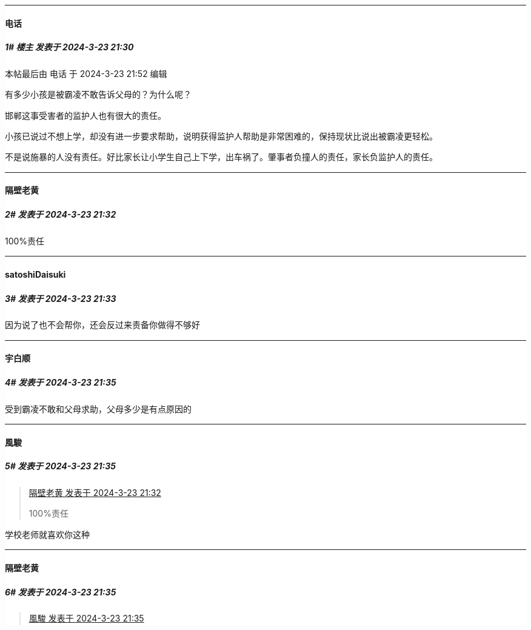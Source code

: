 ﻿
*****

####  电话  
##### 1#       楼主       发表于 2024-3-23 21:30

 本帖最后由 电话 于 2024-3-23 21:52 编辑 

有多少小孩是被霸凌不敢告诉父母的？为什么呢？

邯郸这事受害者的监护人也有很大的责任。

小孩已说过不想上学，却没有进一步要求帮助，说明获得监护人帮助是非常困难的，保持现状比说出被霸凌更轻松。

不是说施暴的人没有责任。好比家长让小学生自己上下学，出车祸了。肇事者负撞人的责任，家长负监护人的责任。

*****

####  隔壁老黄  
##### 2#       发表于 2024-3-23 21:32

100%责任

*****

####  satoshiDaisuki  
##### 3#       发表于 2024-3-23 21:33

因为说了也不会帮你，还会反过来责备你做得不够好

*****

####  宇白顺  
##### 4#       发表于 2024-3-23 21:35

受到霸凌不敢和父母求助，父母多少是有点原因的

*****

####  風駿  
##### 5#       发表于 2024-3-23 21:35

<blockquote><a href="httphttps://bbs.saraba1st.com/2b/forum.php?mod=redirect&amp;goto=findpost&amp;pid=64352785&amp;ptid=2176801" target="_blank">隔壁老黄 发表于 2024-3-23 21:32</a>

100%责任</blockquote>
学校老师就喜欢你这种

*****

####  隔壁老黄  
##### 6#       发表于 2024-3-23 21:35

<blockquote><a href="httphttps://bbs.saraba1st.com/2b/forum.php?mod=redirect&amp;goto=findpost&amp;pid=64352808&amp;ptid=2176801" target="_blank">風駿 发表于 2024-3-23 21:35</a>
